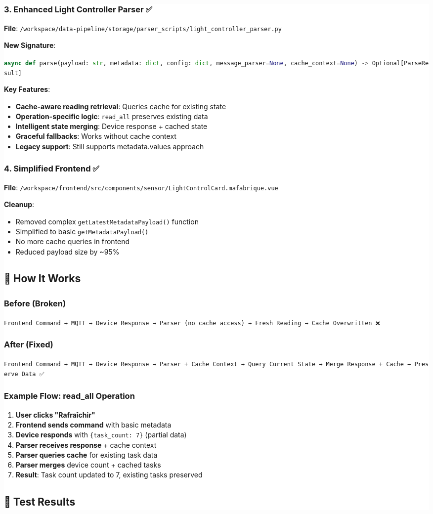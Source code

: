 ### 3. **Enhanced Light Controller Parser** ✅
**File**: `/workspace/data-pipeline/storage/parser_scripts/light_controller_parser.py`

**New Signature**:
```python
async def parse(payload: str, metadata: dict, config: dict, message_parser=None, cache_context=None) -> Optional[ParseResult]
```

**Key Features**:
- **Cache-aware reading retrieval**: Queries cache for existing state
- **Operation-specific logic**: `read_all` preserves existing data
- **Intelligent state merging**: Device response + cached state
- **Graceful fallbacks**: Works without cache context
- **Legacy support**: Still supports metadata.values approach

### 4. **Simplified Frontend** ✅
**File**: `/workspace/frontend/src/components/sensor/LightControlCard.mafabrique.vue`

**Cleanup**:
- Removed complex `getLatestMetadataPayload()` function
- Simplified to basic `getMetadataPayload()`
- No more cache queries in frontend
- Reduced payload size by ~95%

## 🔄 How It Works

### Before (Broken)
```
Frontend Command → MQTT → Device Response → Parser (no cache access) → Fresh Reading → Cache Overwritten ❌
```

### After (Fixed)
```
Frontend Command → MQTT → Device Response → Parser + Cache Context → Query Current State → Merge Response + Cache → Preserve Data ✅
```

### Example Flow: read_all Operation

1. **User clicks "Rafraîchir"**
2. **Frontend sends command** with basic metadata
3. **Device responds** with `{task_count: 7}` (partial data)
4. **Parser receives response** + cache context
5. **Parser queries cache** for existing task data
6. **Parser merges** device count + cached tasks
7. **Result**: Task count updated to 7, existing tasks preserved

## 🧪 Test Results
